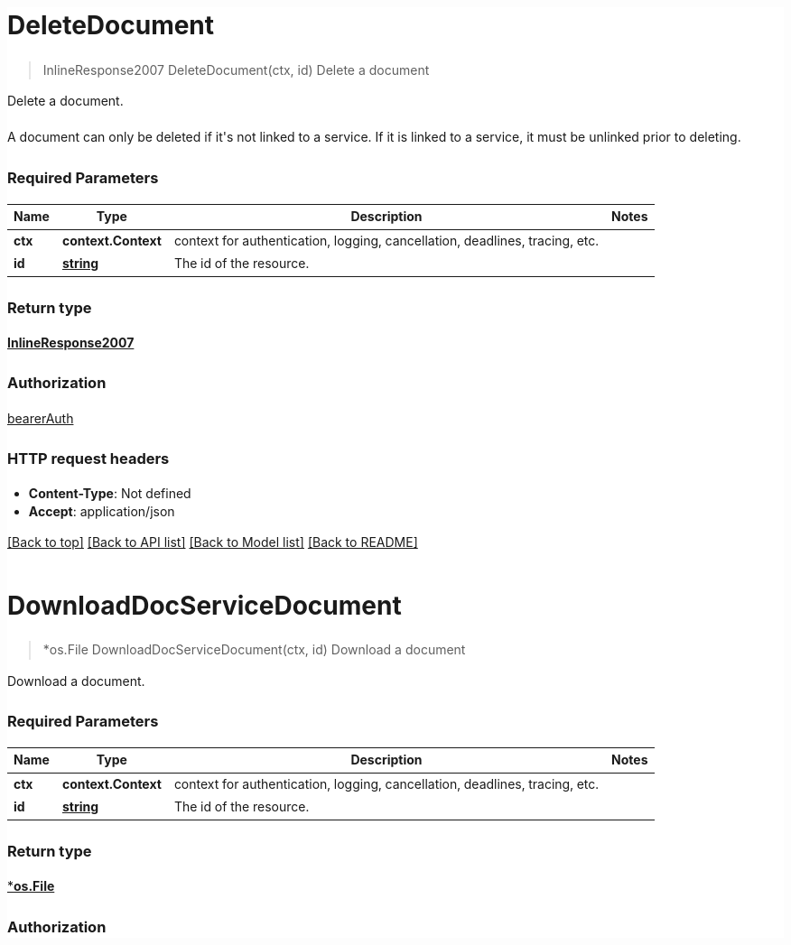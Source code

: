 # **DeleteDocument**
> InlineResponse2007 DeleteDocument(ctx, id)
Delete a document

Delete a document.<br /><br />A document can only be deleted if it's not linked to a service. If it is linked to a service, it must be unlinked prior to deleting.

### Required Parameters

Name | Type | Description  | Notes
------------- | ------------- | ------------- | -------------
 **ctx** | **context.Context** | context for authentication, logging, cancellation, deadlines, tracing, etc.
  **id** | [**string**](.md)| The id of the resource. | 

### Return type

[**InlineResponse2007**](inline_response_200_7.md)

### Authorization

[bearerAuth](../README.md#bearerAuth)

### HTTP request headers

 - **Content-Type**: Not defined
 - **Accept**: application/json

[[Back to top]](#) [[Back to API list]](../README.md#documentation-for-api-endpoints) [[Back to Model list]](../README.md#documentation-for-models) [[Back to README]](../README.md)

# **DownloadDocServiceDocument**
> *os.File DownloadDocServiceDocument(ctx, id)
Download a document

Download a document.

### Required Parameters

Name | Type | Description  | Notes
------------- | ------------- | ------------- | -------------
 **ctx** | **context.Context** | context for authentication, logging, cancellation, deadlines, tracing, etc.
  **id** | [**string**](.md)| The id of the resource. | 

### Return type

[***os.File**](*os.File.md)

### Authorization
